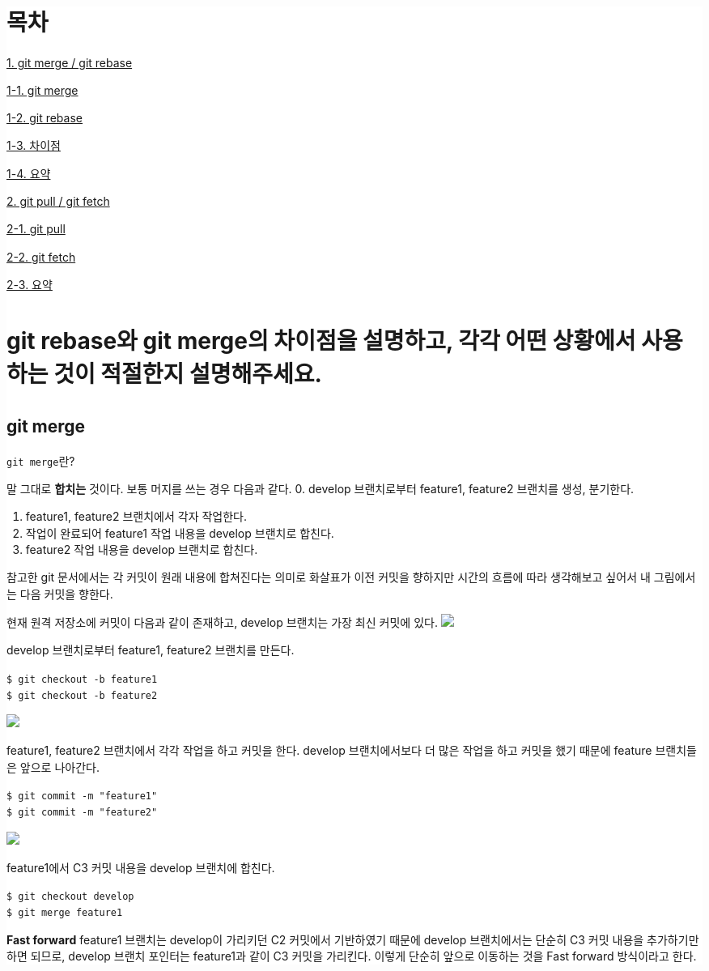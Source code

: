 # 목차

[1. git merge / git rebase](#git-rebase와-git-merge의-차이점을-설명하고-각각-어떤-상황에서-사용하는-것이-적절한지-설명해주세요)

[1-1. git merge](#git-merge)

[1-2. git rebase](#git-rebase)

[1-3. 차이점](#차이점)

[1-4. 요약](#요약)
  
[2. git pull / git fetch](#git-fetch와-git-pull의-차이점을-설명하고-각각을-사용하는-것이-적절한-상황을-설명해주세요)

[2-1. git pull](#git-pull)

[2-2. git fetch](#git-fetch)

[2-3. 요약](#차이점-요약)

# git rebase와 git merge의 차이점을 설명하고, 각각 어떤 상황에서 사용하는 것이 적절한지 설명해주세요.

## git merge
```git merge```란?

말 그대로 **합치는** 것이다. 보통 머지를 쓰는 경우 다음과 같다.
0. develop 브랜치로부터 feature1, feature2 브랜치를 생성, 분기한다.
1. feature1, feature2 브랜치에서 각자 작업한다.
2. 작업이 완료되어 feature1 작업 내용을 develop 브랜치로 합친다.
3. feature2 작업 내용을 develop 브랜치로 합친다.


>
참고한 git 문서에서는 각 커밋이 원래 내용에 합쳐진다는 의미로
화살표가 이전 커밋을 향하지만
시간의 흐름에 따라 생각해보고 싶어서 내 그림에서는 다음 커밋을 향한다.

현재 원격 저장소에 커밋이 다음과 같이 존재하고, develop 브랜치는 가장 최신 커밋에 있다. 
![](https://velog.velcdn.com/images/soo7132/post/6b56ba5e-64f6-4574-ad33-eb1937a6373b/image.png)


develop 브랜치로부터 feature1, feature2 브랜치를 만든다.
``` 
$ git checkout -b feature1
$ git checkout -b feature2
```
![](https://velog.velcdn.com/images/soo7132/post/c0af7d73-bbd6-4ed6-9512-6ba1f0287a02/image.png)

feature1, feature2 브랜치에서 각각 작업을 하고 커밋을 한다. develop 브랜치에서보다 더 많은 작업을 하고 커밋을 했기 때문에 feature 브랜치들은 앞으로 나아간다.
```
$ git commit -m "feature1"
$ git commit -m "feature2"
```
![](https://velog.velcdn.com/images/soo7132/post/72cd6213-2c4f-4d2a-a2c7-fa11fdb2df10/image.png)

feature1에서 C3 커밋 내용을 develop 브랜치에 합친다.
```
$ git checkout develop
$ git merge feature1
```

**Fast forward**
feature1 브랜치는 develop이 가리키던 C2 커밋에서 기반하였기 때문에 develop 브랜치에서는 단순히 C3 커밋 내용을 추가하기만 하면 되므로, develop 브랜치 포인터는 feature1과 같이 C3 커밋을 가리킨다. 이렇게 단순히 앞으로 이동하는 것을 Fast forward 방식이라고 한다.
```